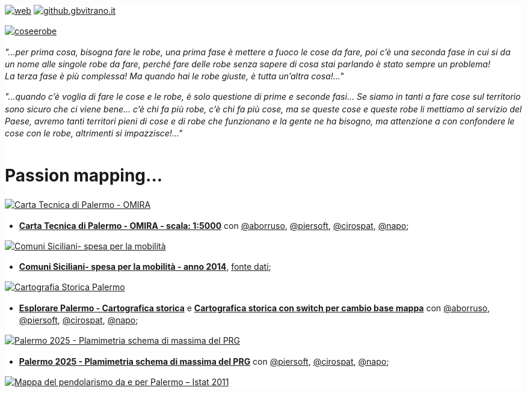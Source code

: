 
<html><head>
<link rel="shortcut icon" type="image/x-icon" href="favicon.ico"> 
<link rel="shortcut icon" type="image/png" href="favicon.png">
</head><body></body></html>

[![web](https://img.shields.io/badge/coseerobe.it-%20--%20qui%20trovi%20tutte%20le%20mappe-%23ff0000.svg)](http://coseerobe.gbvitrano.it/) 
[![github.gbvitrano.it](https://img.shields.io/badge/gbvitrano.github.io-github.gbvitrano.it-%23ff0000.svg)](http://github.gbvitrano.it/)

<a href="http://coseerobe.gbvitrano.it/" target="_blank"><img width="1000" src="http://coseerobe.gbvitrano.it/wp/wp-content/uploads/2017/03/header_github.png" Title="coseerobe.gbvitrano.it - qui trovi tutte le altre mappe" alt="coseerobe" /></a>

*"...per prima cosa, bisogna fare le robe, una prima fase è mettere a fuoco le cose da fare, poi c’è una seconda fase in cui si da un nome alle singole robe da fare, perché fare delle robe senza sapere di cosa stai parlando è stato sempre un problema!<br> La terza fase è più complessa!
Ma quando hai le robe giuste, è tutta un’altra cosa!...*"<br>

*"...quando c’è voglia di fare le cose e le robe, è solo questione di prime e seconde fasi…
Se siamo in tanti a fare cose sul territorio sono sicuro che ci viene bene… c’è chi fa più robe, c’è chi fa più cose, ma se queste cose e queste robe li mettiamo al servizio del Paese, avremo tanti territori pieni di cose e di robe che funzionano e la gente ne ha bisogno, ma attenzione a con confondere le cose con le robe, altrimenti si impazzisce!..."*

# Passion mapping...

<a href="http://github.gbvitrano.it/carto_storica"><img width="1000" src="http://coseerobe.gbvitrano.it/mappe/images/mappa_carto_storica.jpg" Title="Carta Tecnica di Palermo - OMIRA - scala: 1:5000" alt="Carta Tecnica di Palermo - OMIRA" /></a>

- [**Carta Tecnica di Palermo - OMIRA - scala: 1:5000**](http://github.gbvitrano.it/carto_storica) con [@aborruso](https://twitter.com/aborruso), [@piersoft](https://twitter.com/Piersoft), [@cirospat](https://twitter.com/cirospat), [@napo](https://twitter.com/napo);

<a href="http://github.gbvitrano.it/spesa_conuni_mobilit%C3%A0/"><img width="1000" src="http://coseerobe.gbvitrano.it/mappe/images/mappa_sicilia_spesa_mobilit%C3%A0_01.jpg" Title="Comuni Siciliani- spesa per la mobilità - anno 2014" alt="Comuni Siciliani- spesa per la mobilità" /></a>

- [**Comuni Siciliani- spesa per la mobilità - anno 2014**](http://github.gbvitrano.it/spesa_conuni_mobilit%C3%A0/), [fonte dati](http://blog.openpolis.it/2017/03/22/quanto-spendono-comuni-la-mobilita);

<a href="http://github.gbvitrano.it/carto_storica/carto_switch.html"><img width="1000" src="http://coseerobe.gbvitrano.it/mappe/images/mappa_carto_storica.jpg" Title="Esplorare Palermo - Cartografica storica" alt="Cartografia Storica Palermo" /></a>

- [**Esplorare Palermo - Cartografica storica**](http://github.gbvitrano.it/carto_storica) e [**Cartografica storica con switch per cambio base mappa**](http://github.gbvitrano.it/carto_storica/carto_switch.html) con [@aborruso](https://twitter.com/aborruso), [@piersoft](https://twitter.com/Piersoft), [@cirospat](https://twitter.com/cirospat), [@napo](https://twitter.com/napo);

<a href="http://github.gbvitrano.it/prg_2025/prg_2015.html"><img width="1000" src="http://coseerobe.gbvitrano.it/wp/wp-content/uploads/2017/03/mappa_carto_pa.jpg?w=1024" Title="Palermo 2025 - Plamimetria schema di massima del PRG" alt="Palermo 2025 - Plamimetria schema di massima del PRG" /></a>

- [**Palermo 2025 - Plamimetria schema di massima del PRG**](http://github.gbvitrano.it/prg_2025/prg_2015.html) con [@piersoft](https://twitter.com/Piersoft), [@cirospat](https://twitter.com/cirospat), [@napo](https://twitter.com/napo);

<a href="http://github.gbvitrano.it/pendolarismo/"><img width="1000" src="http://coseerobe.gbvitrano.it/wp/wp-content/uploads/2017/03/mappa_pendolari_palermo.jpg" Title="Mappa del pendolarismo da e per Palermo – Istat 2011" alt="Mappa del pendolarismo da e per Palermo – Istat 2011" /></a>
